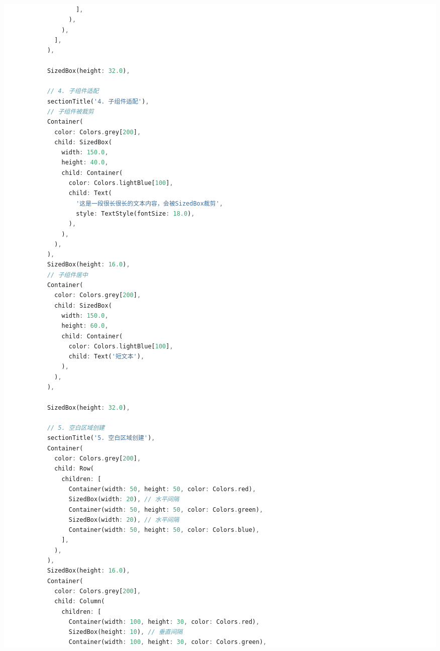 ```dart
                    ],
                  ),
                ),
              ],
            ),
            
            SizedBox(height: 32.0),
            
            // 4. 子组件适配
            sectionTitle('4. 子组件适配'),
            // 子组件被裁剪
            Container(
              color: Colors.grey[200],
              child: SizedBox(
                width: 150.0,
                height: 40.0,
                child: Container(
                  color: Colors.lightBlue[100],
                  child: Text(
                    '这是一段很长很长的文本内容，会被SizedBox裁剪',
                    style: TextStyle(fontSize: 18.0),
                  ),
                ),
              ),
            ),
            SizedBox(height: 16.0),
            // 子组件居中
            Container(
              color: Colors.grey[200],
              child: SizedBox(
                width: 150.0,
                height: 60.0,
                child: Container(
                  color: Colors.lightBlue[100],
                  child: Text('短文本'),
                ),
              ),
            ),
            
            SizedBox(height: 32.0),
            
            // 5. 空白区域创建
            sectionTitle('5. 空白区域创建'),
            Container(
              color: Colors.grey[200],
              child: Row(
                children: [
                  Container(width: 50, height: 50, color: Colors.red),
                  SizedBox(width: 20), // 水平间隔
                  Container(width: 50, height: 50, color: Colors.green),
                  SizedBox(width: 20), // 水平间隔
                  Container(width: 50, height: 50, color: Colors.blue),
                ],
              ),
            ),
            SizedBox(height: 16.0),
            Container(
              color: Colors.grey[200],
              child: Column(
                children: [
                  Container(width: 100, height: 30, color: Colors.red),
                  SizedBox(height: 10), // 垂直间隔
                  Container(width: 100, height: 30, color: Colors.green),
```